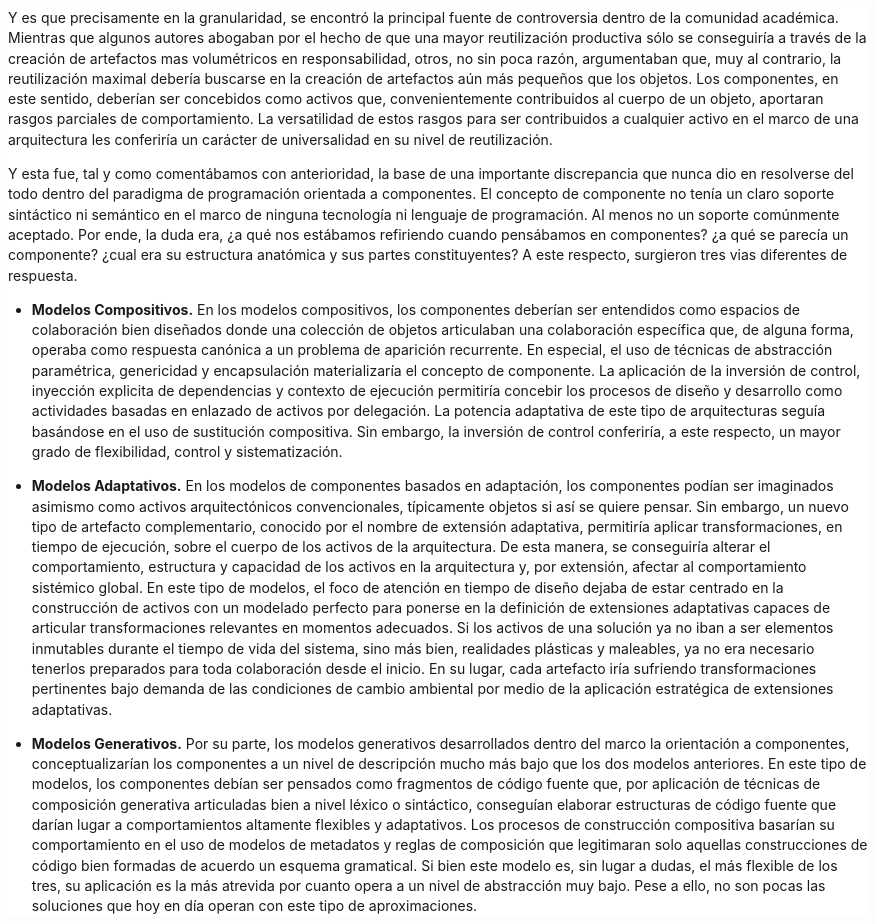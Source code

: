 Y es que precisamente en la granularidad, se encontró la principal fuente de controversia dentro de la comunidad académica. Mientras que algunos autores abogaban por el hecho de que una mayor reutilización productiva sólo se conseguiría a través de la creación de artefactos mas volumétricos en responsabilidad, otros, no sin poca razón, argumentaban que, muy al contrario, la reutilización maximal debería buscarse en la creación de artefactos aún más pequeños que los objetos. Los componentes, en este sentido, deberían ser concebidos como activos que, convenientemente contribuidos al cuerpo de un objeto, aportaran rasgos parciales de comportamiento. La versatilidad de estos rasgos para ser contribuidos a cualquier activo en el marco de una arquitectura les conferiría un carácter de universalidad en su nivel de reutilización.

Y esta fue, tal y como comentábamos con anterioridad, la base de una importante discrepancia que nunca dio en resolverse del todo dentro del paradigma de programación orientada a componentes. El concepto de componente no tenía un claro soporte sintáctico ni semántico en el marco de ninguna tecnología ni lenguaje de programación. Al menos no un soporte comúnmente aceptado. Por ende, la duda era, ¿a qué nos estábamos refiriendo cuando pensábamos en componentes? ¿a qué se parecía un componente? ¿cual era su estructura anatómica y sus partes constituyentes? A este respecto, surgieron tres vias diferentes de respuesta.

- **Modelos Compositivos.** En los modelos compositivos, los componentes deberían ser entendidos como espacios de colaboración bien diseñados donde una colección de objetos articulaban una colaboración específica que, de alguna forma, operaba como respuesta canónica a un problema de aparición recurrente. En especial, el uso de técnicas de abstracción paramétrica, genericidad y encapsulación materializaría el concepto de componente. La aplicación de la inversión de control, inyección explicita de dependencias y contexto de ejecución permitiría concebir los procesos de diseño y desarrollo como actividades basadas en enlazado de activos por delegación. La potencia adaptativa de este tipo de arquitecturas seguía basándose en el uso de sustitución compositiva. Sin embargo, la inversión de control conferiría, a este respecto, un mayor grado de flexibilidad, control y sistematización.

- **Modelos Adaptativos.** En los modelos de componentes basados en adaptación, los componentes podían ser imaginados asimismo como activos arquitectónicos convencionales, típicamente objetos si así se quiere pensar. Sin embargo, un nuevo tipo de artefacto complementario, conocido por el nombre de extensión adaptativa, permitiría aplicar transformaciones, en tiempo de ejecución, sobre el cuerpo de los activos de la arquitectura. De esta manera, se conseguiría alterar el comportamiento, estructura y capacidad de los activos en la arquitectura y, por extensión, afectar al comportamiento sistémico global. En este tipo de modelos, el foco de atención en tiempo de diseño dejaba de estar centrado en la construcción de activos con un modelado perfecto para ponerse en la definición de extensiones adaptativas capaces de articular transformaciones relevantes en momentos adecuados. Si los activos de una solución ya no iban a ser elementos inmutables durante el tiempo de vida del sistema, sino más bien, realidades plásticas y maleables, ya no era necesario tenerlos preparados para toda colaboración desde el inicio. En su lugar, cada artefacto iría sufriendo transformaciones pertinentes bajo demanda de las condiciones de cambio ambiental por medio de la aplicación estratégica de extensiones adaptativas.  

- **Modelos Generativos.** Por su parte, los modelos generativos desarrollados dentro del marco la orientación a componentes, conceptualizarían los componentes a un nivel de descripción mucho más bajo que los dos modelos anteriores. En este tipo de modelos, los componentes debían ser pensados como fragmentos de código fuente que, por aplicación de técnicas de composición generativa articuladas bien a nivel léxico o sintáctico, conseguían elaborar estructuras de código fuente que darían lugar a comportamientos altamente flexibles y adaptativos. Los procesos de construcción compositiva basarían su comportamiento en el uso de modelos de metadatos y reglas de composición que legitimaran solo aquellas construcciones de código bien formadas de acuerdo un esquema gramatical. Si bien este modelo es, sin lugar a dudas, el más flexible de los tres, su aplicación es la más atrevida por cuanto opera a un nivel de abstracción muy bajo. Pese a ello, no son pocas las soluciones que hoy en día operan con este tipo de aproximaciones.
 